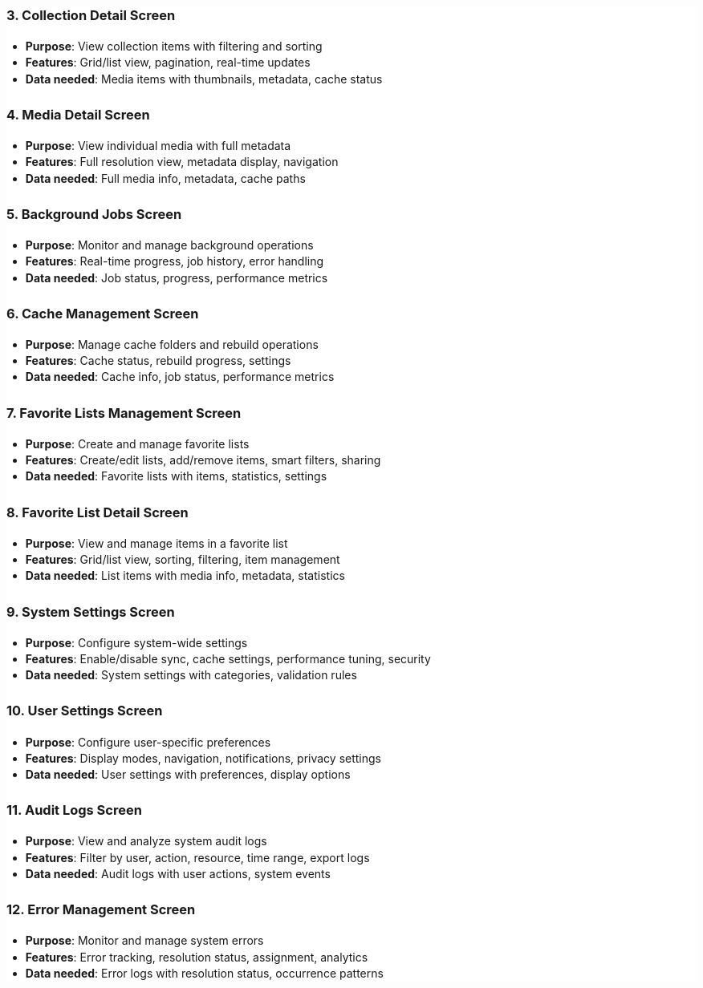 ### 3. Collection Detail Screen
- **Purpose**: View collection items with filtering and sorting
- **Features**: Grid/list view, pagination, real-time updates
- **Data needed**: Media items with thumbnails, metadata, cache status

### 4. Media Detail Screen
- **Purpose**: View individual media with full metadata
- **Features**: Full resolution view, metadata display, navigation
- **Data needed**: Full media info, metadata, cache paths

### 5. Background Jobs Screen
- **Purpose**: Monitor and manage background operations
- **Features**: Real-time progress, job history, error handling
- **Data needed**: Job status, progress, performance metrics

### 6. Cache Management Screen
- **Purpose**: Manage cache folders and rebuild operations
- **Features**: Cache status, rebuild progress, settings
- **Data needed**: Cache info, job status, performance metrics

### 7. Favorite Lists Management Screen
- **Purpose**: Create and manage favorite lists
- **Features**: Create/edit lists, add/remove items, smart filters, sharing
- **Data needed**: Favorite lists with items, statistics, settings

### 8. Favorite List Detail Screen
- **Purpose**: View and manage items in a favorite list
- **Features**: Grid/list view, sorting, filtering, item management
- **Data needed**: List items with media info, metadata, statistics

### 9. System Settings Screen
- **Purpose**: Configure system-wide settings
- **Features**: Enable/disable sync, cache settings, performance tuning, security
- **Data needed**: System settings with categories, validation rules

### 10. User Settings Screen
- **Purpose**: Configure user-specific preferences
- **Features**: Display modes, navigation, notifications, privacy settings
- **Data needed**: User settings with preferences, display options

### 11. Audit Logs Screen
- **Purpose**: View and analyze system audit logs
- **Features**: Filter by user, action, resource, time range, export logs
- **Data needed**: Audit logs with user actions, system events

### 12. Error Management Screen
- **Purpose**: Monitor and manage system errors
- **Features**: Error tracking, resolution status, assignment, analytics
- **Data needed**: Error logs with resolution status, occurrence patterns
